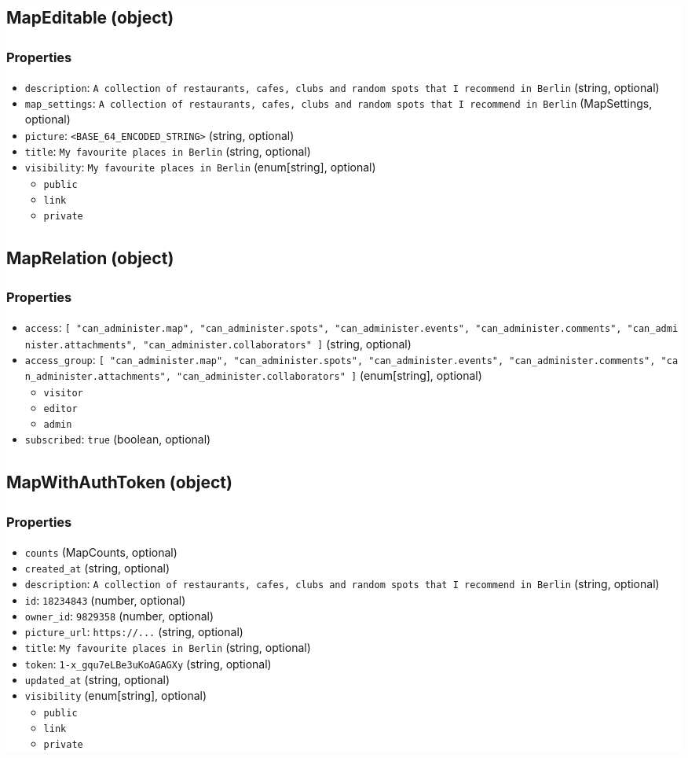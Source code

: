 
## MapEditable (object)


### Properties
+ `description`: `A collection of restaurants, cafes, clubs and random spots that I recommend in Berlin` (string, optional) 
+ `map_settings`: `A collection of restaurants, cafes, clubs and random spots that I recommend in Berlin` (MapSettings, optional) 
+ `picture`: `<BASE_64_ENCODED_STRING>` (string, optional) 
+ `title`: `My favourite places in Berlin` (string, optional) 
+ `visibility`: `My favourite places in Berlin` (enum[string], optional) 
    + `public`
    + `link`
    + `private`


## MapRelation (object)


### Properties
+ `access`: `[
  "can_administer.map",
  "can_administer.spots",
  "can_administer.events",
  "can_administer.comments",
  "can_administer.attachments",
  "can_administer.collaborators"
]` (string, optional) 
+ `access_group`: `[
  "can_administer.map",
  "can_administer.spots",
  "can_administer.events",
  "can_administer.comments",
  "can_administer.attachments",
  "can_administer.collaborators"
]` (enum[string], optional) 
    + `visitor`
    + `editor`
    + `admin`
+ `subscribed`: `true` (boolean, optional) 


## MapWithAuthToken (object)


### Properties
+ `counts` (MapCounts, optional) 
+ `created_at` (string, optional) 
+ `description`: `A collection of restaurants, cafes, clubs and random spots that I recommend in Berlin` (string, optional) 
+ `id`: `18234843` (number, optional) 
+ `owner_id`: `9829358` (number, optional) 
+ `picture_url`: `https://...` (string, optional) 
+ `title`: `My favourite places in Berlin` (string, optional) 
+ `token`: `1-x_gqu7eLBe3uKoAGAGXy` (string, optional) 
+ `updated_at` (string, optional) 
+ `visibility` (enum[string], optional) 
    + `public`
    + `link`
    + `private`
